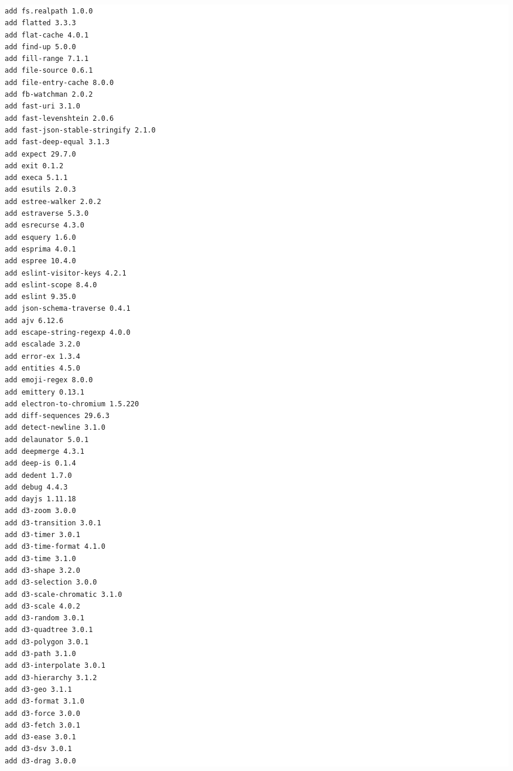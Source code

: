     add fs.realpath 1.0.0
    add flatted 3.3.3
    add flat-cache 4.0.1
    add find-up 5.0.0
    add fill-range 7.1.1
    add file-source 0.6.1
    add file-entry-cache 8.0.0
    add fb-watchman 2.0.2
    add fast-uri 3.1.0
    add fast-levenshtein 2.0.6
    add fast-json-stable-stringify 2.1.0
    add fast-deep-equal 3.1.3
    add expect 29.7.0
    add exit 0.1.2
    add execa 5.1.1
    add esutils 2.0.3
    add estree-walker 2.0.2
    add estraverse 5.3.0
    add esrecurse 4.3.0
    add esquery 1.6.0
    add esprima 4.0.1
    add espree 10.4.0
    add eslint-visitor-keys 4.2.1
    add eslint-scope 8.4.0
    add eslint 9.35.0
    add json-schema-traverse 0.4.1
    add ajv 6.12.6
    add escape-string-regexp 4.0.0
    add escalade 3.2.0
    add error-ex 1.3.4
    add entities 4.5.0
    add emoji-regex 8.0.0
    add emittery 0.13.1
    add electron-to-chromium 1.5.220
    add diff-sequences 29.6.3
    add detect-newline 3.1.0
    add delaunator 5.0.1
    add deepmerge 4.3.1
    add deep-is 0.1.4
    add dedent 1.7.0
    add debug 4.4.3
    add dayjs 1.11.18
    add d3-zoom 3.0.0
    add d3-transition 3.0.1
    add d3-timer 3.0.1
    add d3-time-format 4.1.0
    add d3-time 3.1.0
    add d3-shape 3.2.0
    add d3-selection 3.0.0
    add d3-scale-chromatic 3.1.0
    add d3-scale 4.0.2
    add d3-random 3.0.1
    add d3-quadtree 3.0.1
    add d3-polygon 3.0.1
    add d3-path 3.1.0
    add d3-interpolate 3.0.1
    add d3-hierarchy 3.1.2
    add d3-geo 3.1.1
    add d3-format 3.1.0
    add d3-force 3.0.0
    add d3-fetch 3.0.1
    add d3-ease 3.0.1
    add d3-dsv 3.0.1
    add d3-drag 3.0.0